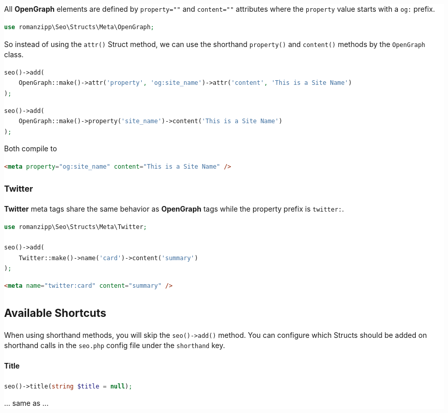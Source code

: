 All **OpenGraph** elements are defined by `property=""` and `content=""` attributes where the `property` value starts with a `og:` prefix.

```php
use romanzipp\Seo\Structs\Meta\OpenGraph;
```

So instead of using the `attr()` Struct method, we can use the shorthand `property()` and `content()` methods by the `OpenGraph` class.

```php
seo()->add(
    OpenGraph::make()->attr('property', 'og:site_name')->attr('content', 'This is a Site Name')
);
```

```php
seo()->add(
    OpenGraph::make()->property('site_name')->content('This is a Site Name')
);
```

Both compile to

```html
<meta property="og:site_name" content="This is a Site Name" />
```

### Twitter

**Twitter** meta tags share the same behavior as **OpenGraph** tags while the property prefix is `twitter:`.

```php
use romanzipp\Seo\Structs\Meta\Twitter;

seo()->add(
    Twitter::make()->name('card')->content('summary')
);
```

```html
<meta name="twitter:card" content="summary" />
```

## Available Shortcuts

When using shorthand methods, you will skip the `seo()->add()` method.
You can configure which Structs should be added on shorthand calls in the `seo.php` config file under the `shorthand` key.

#### Title

```php
seo()->title(string $title = null);
```

... same as ...
